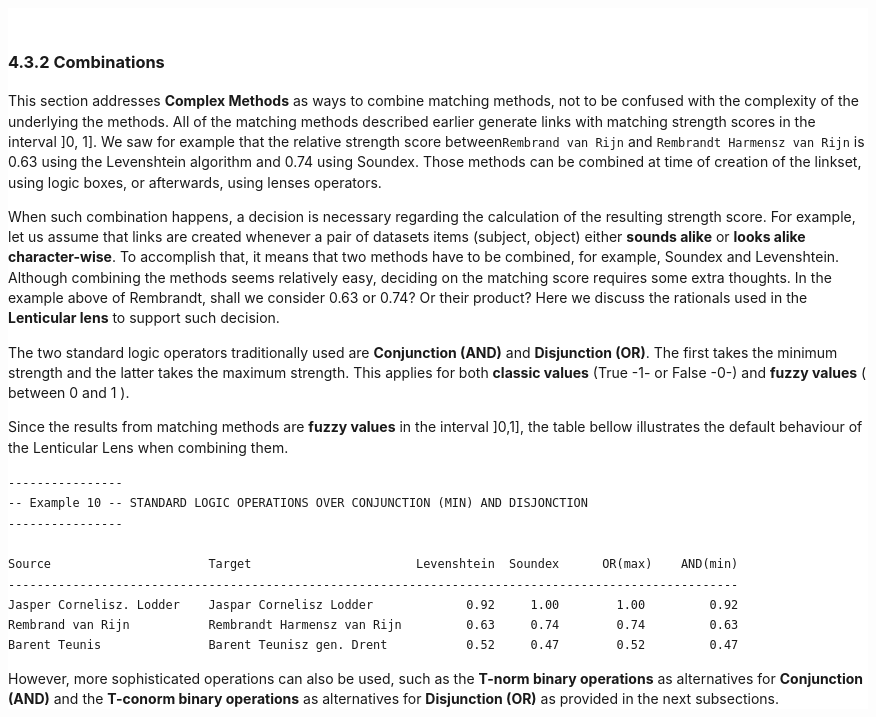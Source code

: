 <br>


### 4.3.2 Combinations 


This section addresses **Complex Methods** as ways to combine matching methods, not to be confused with the complexity of the underlying the methods. 
All of the matching methods described earlier generate links with matching strength scores in the interval ]0, 1]. 
We saw for example that the relative strength score between ​`Rembrand van Rijn` and `Rembrandt Harmensz van Rijn` is 0.63 using the Levenshtein algorithm and 0.74 using Soundex. 
Those methods can be combined at time of creation of the linkset, using logic boxes, or afterwards, using lenses operators.

When such combination happens, a decision is necessary regarding the calculation of the resulting strength score.
For example, let us assume that links are created whenever a pair of datasets items (subject, object) either **sounds alike** or **looks alike character-wise**. 
To accomplish that, it means that two methods have to be combined, for example, Soundex and Levenshtein. 
Although combining the methods seems relatively easy, deciding on the matching score requires some extra thoughts. 
In the example above of Rembrandt, shall we consider 0.63 or 0.74? Or their product?
Here we discuss the rationals used in the **Lenticular lens** to support such decision.


The two standard logic operators traditionally used are **Conjunction (AND)** and **Disjunction (OR)**. 
The first takes the minimum strength and the latter takes the maximum strength. This applies for both **classic values** (True -1- or False -0-) and **fuzzy values** ( between 0 and 1 ). 

Since the results from matching methods are **fuzzy values** in the interval ]0,1], the table bellow illustrates the default behaviour of the Lenticular Lens when combining them.



```
----------------
-- Example 10 -- STANDARD LOGIC OPERATIONS OVER CONJUNCTION (MIN) AND DISJONCTION
----------------

Source                      Target                       Levenshtein  Soundex      OR(max)    AND(min)
------------------------------------------------------------------------------------------------------
Jasper Cornelisz. Lodder    Jaspar Cornelisz Lodder             0.92     1.00        1.00         0.92
Rembrand van Rijn           Rembrandt Harmensz van Rijn         0.63     0.74        0.74         0.63
Barent Teunis               Barent Teunisz gen. Drent           0.52     0.47        0.52         0.47
```  

However, more sophisticated operations can also be used, such as the **T-norm binary operations** as alternatives for **Conjunction (AND)** and the **T-conorm binary operations** as alternatives for **Disjunction (OR)** as provided in the next subsections.
